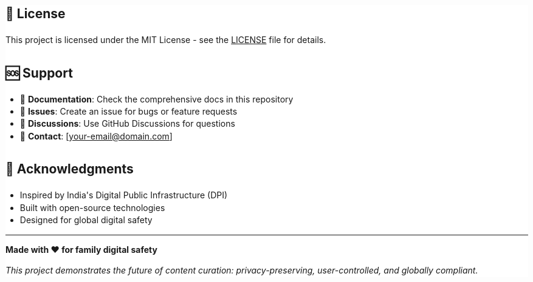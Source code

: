 ## 📄 License

This project is licensed under the MIT License - see the [LICENSE](LICENSE) file for details.

## 🆘 Support

- 📖 **Documentation**: Check the comprehensive docs in this repository
- 🐛 **Issues**: Create an issue for bugs or feature requests
- 💬 **Discussions**: Use GitHub Discussions for questions
- 📧 **Contact**: [your-email@domain.com]

## 🌟 Acknowledgments

- Inspired by India's Digital Public Infrastructure (DPI)
- Built with open-source technologies
- Designed for global digital safety

---

**Made with ❤️ for family digital safety**

*This project demonstrates the future of content curation: privacy-preserving, user-controlled, and globally compliant.*
